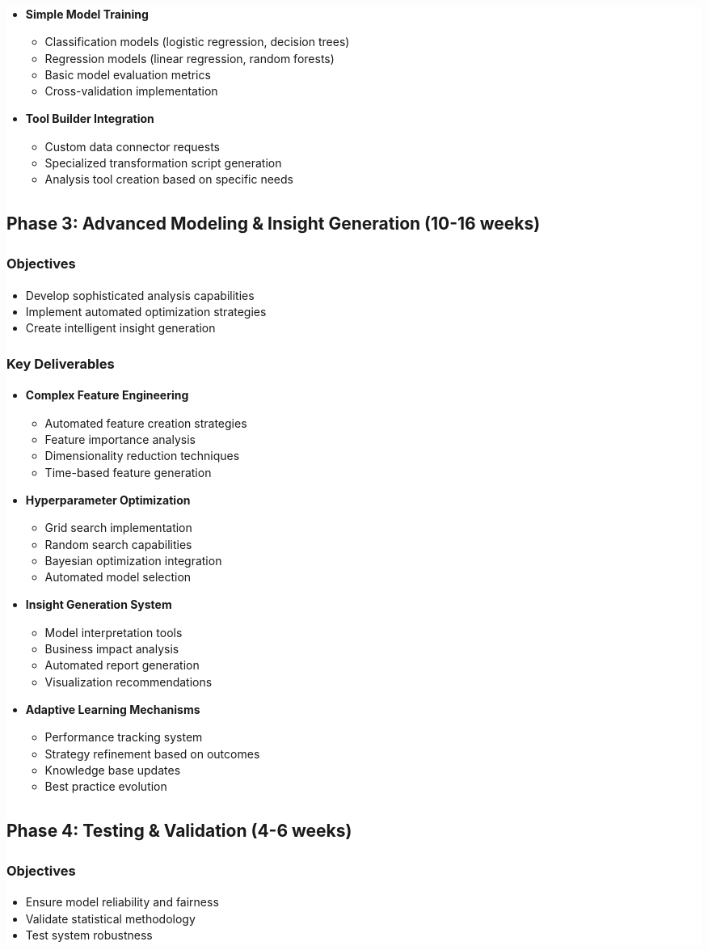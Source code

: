 - **Simple Model Training**
  - Classification models (logistic regression, decision trees)
  - Regression models (linear regression, random forests)
  - Basic model evaluation metrics
  - Cross-validation implementation

- **Tool Builder Integration**
  - Custom data connector requests
  - Specialized transformation script generation
  - Analysis tool creation based on specific needs

## Phase 3: Advanced Modeling & Insight Generation (10-16 weeks)

### Objectives
- Develop sophisticated analysis capabilities
- Implement automated optimization strategies
- Create intelligent insight generation

### Key Deliverables
- **Complex Feature Engineering**
  - Automated feature creation strategies
  - Feature importance analysis
  - Dimensionality reduction techniques
  - Time-based feature generation

- **Hyperparameter Optimization**
  - Grid search implementation
  - Random search capabilities
  - Bayesian optimization integration
  - Automated model selection

- **Insight Generation System**
  - Model interpretation tools
  - Business impact analysis
  - Automated report generation
  - Visualization recommendations

- **Adaptive Learning Mechanisms**
  - Performance tracking system
  - Strategy refinement based on outcomes
  - Knowledge base updates
  - Best practice evolution

## Phase 4: Testing & Validation (4-6 weeks)

### Objectives
- Ensure model reliability and fairness
- Validate statistical methodology
- Test system robustness

